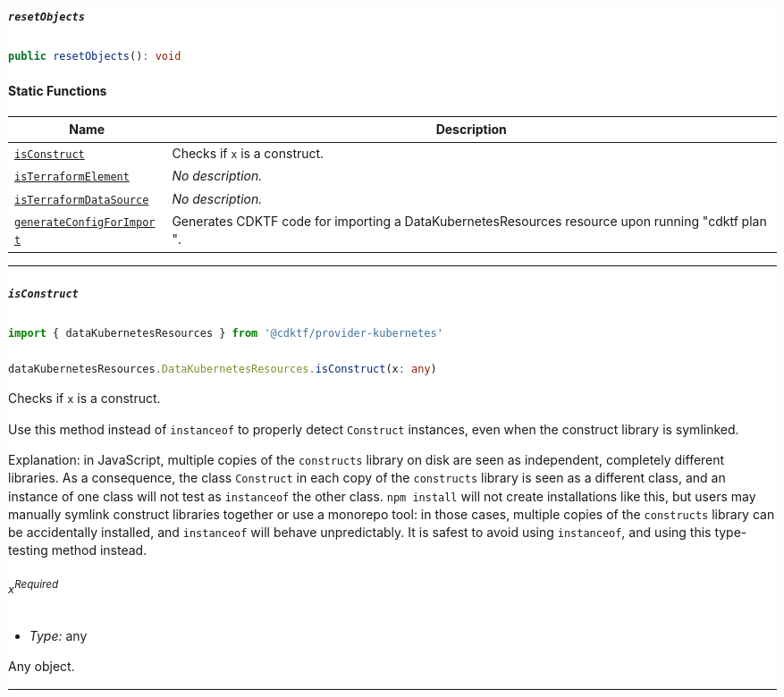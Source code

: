 ##### `resetObjects` <a name="resetObjects" id="@cdktf/provider-kubernetes.dataKubernetesResources.DataKubernetesResources.resetObjects"></a>

```typescript
public resetObjects(): void
```

#### Static Functions <a name="Static Functions" id="Static Functions"></a>

| **Name** | **Description** |
| --- | --- |
| <code><a href="#@cdktf/provider-kubernetes.dataKubernetesResources.DataKubernetesResources.isConstruct">isConstruct</a></code> | Checks if `x` is a construct. |
| <code><a href="#@cdktf/provider-kubernetes.dataKubernetesResources.DataKubernetesResources.isTerraformElement">isTerraformElement</a></code> | *No description.* |
| <code><a href="#@cdktf/provider-kubernetes.dataKubernetesResources.DataKubernetesResources.isTerraformDataSource">isTerraformDataSource</a></code> | *No description.* |
| <code><a href="#@cdktf/provider-kubernetes.dataKubernetesResources.DataKubernetesResources.generateConfigForImport">generateConfigForImport</a></code> | Generates CDKTF code for importing a DataKubernetesResources resource upon running "cdktf plan <stack-name>". |

---

##### `isConstruct` <a name="isConstruct" id="@cdktf/provider-kubernetes.dataKubernetesResources.DataKubernetesResources.isConstruct"></a>

```typescript
import { dataKubernetesResources } from '@cdktf/provider-kubernetes'

dataKubernetesResources.DataKubernetesResources.isConstruct(x: any)
```

Checks if `x` is a construct.

Use this method instead of `instanceof` to properly detect `Construct`
instances, even when the construct library is symlinked.

Explanation: in JavaScript, multiple copies of the `constructs` library on
disk are seen as independent, completely different libraries. As a
consequence, the class `Construct` in each copy of the `constructs` library
is seen as a different class, and an instance of one class will not test as
`instanceof` the other class. `npm install` will not create installations
like this, but users may manually symlink construct libraries together or
use a monorepo tool: in those cases, multiple copies of the `constructs`
library can be accidentally installed, and `instanceof` will behave
unpredictably. It is safest to avoid using `instanceof`, and using
this type-testing method instead.

###### `x`<sup>Required</sup> <a name="x" id="@cdktf/provider-kubernetes.dataKubernetesResources.DataKubernetesResources.isConstruct.parameter.x"></a>

- *Type:* any

Any object.

---